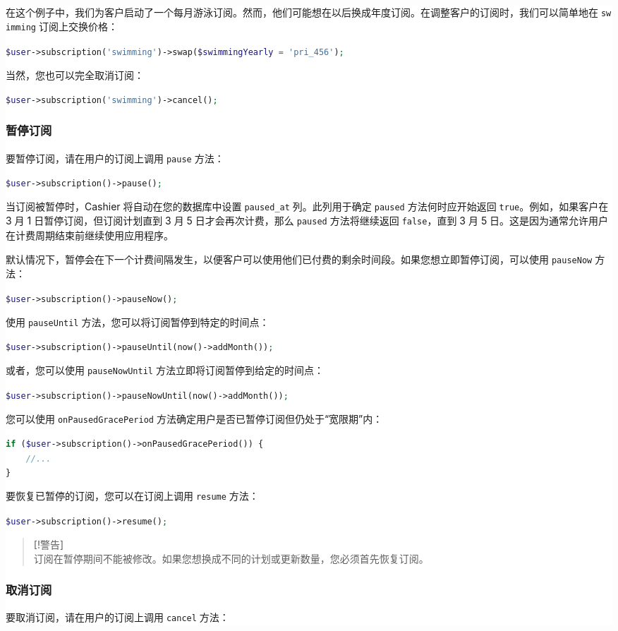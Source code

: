 在这个例子中，我们为客户启动了一个每月游泳订阅。然而，他们可能想在以后换成年度订阅。在调整客户的订阅时，我们可以简单地在 `swimming` 订阅上交换价格：

```php
$user->subscription('swimming')->swap($swimmingYearly = 'pri_456');
```

当然，您也可以完全取消订阅：

```php
$user->subscription('swimming')->cancel();
```


### 暂停订阅

要暂停订阅，请在用户的订阅上调用 `pause` 方法：

```php
$user->subscription()->pause();
```

当订阅被暂停时，Cashier 将自动在您的数据库中设置 `paused_at` 列。此列用于确定 `paused` 方法何时应开始返回 `true`。例如，如果客户在 3 月 1 日暂停订阅，但订阅计划直到 3 月 5 日才会再次计费，那么 `paused` 方法将继续返回 `false`，直到 3 月 5 日。这是因为通常允许用户在计费周期结束前继续使用应用程序。

默认情况下，暂停会在下一个计费间隔发生，以便客户可以使用他们已付费的剩余时间段。如果您想立即暂停订阅，可以使用 `pauseNow` 方法：

```php
$user->subscription()->pauseNow();
```

使用 `pauseUntil` 方法，您可以将订阅暂停到特定的时间点：

```php
$user->subscription()->pauseUntil(now()->addMonth());
```

或者，您可以使用 `pauseNowUntil` 方法立即将订阅暂停到给定的时间点：

```php
$user->subscription()->pauseNowUntil(now()->addMonth());
```

您可以使用 `onPausedGracePeriod` 方法确定用户是否已暂停订阅但仍处于“宽限期”内：

```php
if ($user->subscription()->onPausedGracePeriod()) {
    //...
}
```

要恢复已暂停的订阅，您可以在订阅上调用 `resume` 方法：

```php
$user->subscription()->resume();
```

> [!警告]  
> 订阅在暂停期间不能被修改。如果您想换成不同的计划或更新数量，您必须首先恢复订阅。


### 取消订阅

要取消订阅，请在用户的订阅上调用 `cancel` 方法：
